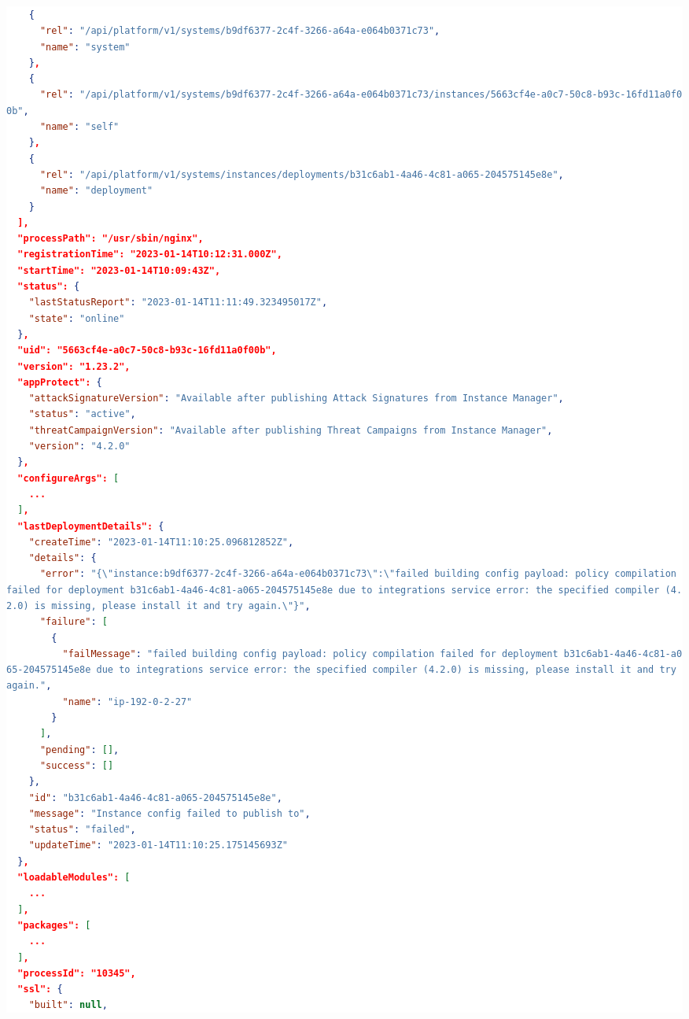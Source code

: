 ```json
    {
      "rel": "/api/platform/v1/systems/b9df6377-2c4f-3266-a64a-e064b0371c73",
      "name": "system"
    },
    {
      "rel": "/api/platform/v1/systems/b9df6377-2c4f-3266-a64a-e064b0371c73/instances/5663cf4e-a0c7-50c8-b93c-16fd11a0f00b",
      "name": "self"
    },
    {
      "rel": "/api/platform/v1/systems/instances/deployments/b31c6ab1-4a46-4c81-a065-204575145e8e",
      "name": "deployment"
    }
  ],
  "processPath": "/usr/sbin/nginx",
  "registrationTime": "2023-01-14T10:12:31.000Z",
  "startTime": "2023-01-14T10:09:43Z",
  "status": {
    "lastStatusReport": "2023-01-14T11:11:49.323495017Z",
    "state": "online"
  },
  "uid": "5663cf4e-a0c7-50c8-b93c-16fd11a0f00b",
  "version": "1.23.2",
  "appProtect": {
    "attackSignatureVersion": "Available after publishing Attack Signatures from Instance Manager",
    "status": "active",
    "threatCampaignVersion": "Available after publishing Threat Campaigns from Instance Manager",
    "version": "4.2.0"
  },
  "configureArgs": [
    ...
  ],
  "lastDeploymentDetails": {
    "createTime": "2023-01-14T11:10:25.096812852Z",
    "details": {
      "error": "{\"instance:b9df6377-2c4f-3266-a64a-e064b0371c73\":\"failed building config payload: policy compilation failed for deployment b31c6ab1-4a46-4c81-a065-204575145e8e due to integrations service error: the specified compiler (4.2.0) is missing, please install it and try again.\"}",
      "failure": [
        {
          "failMessage": "failed building config payload: policy compilation failed for deployment b31c6ab1-4a46-4c81-a065-204575145e8e due to integrations service error: the specified compiler (4.2.0) is missing, please install it and try again.",
          "name": "ip-192-0-2-27"
        }
      ],
      "pending": [],
      "success": []
    },
    "id": "b31c6ab1-4a46-4c81-a065-204575145e8e",
    "message": "Instance config failed to publish to",
    "status": "failed",
    "updateTime": "2023-01-14T11:10:25.175145693Z"
  },
  "loadableModules": [
    ...
  ],
  "packages": [
    ...
  ],
  "processId": "10345",
  "ssl": {
    "built": null,
```